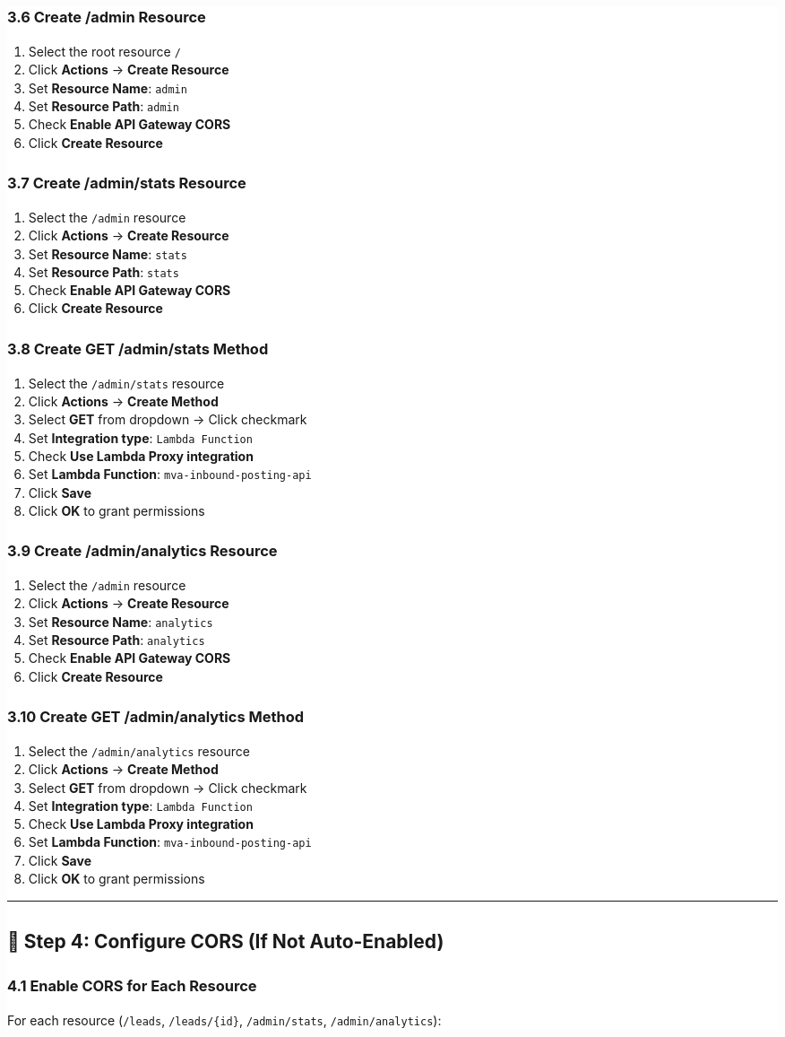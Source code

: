 ### 3.6 Create /admin Resource
1. Select the root resource `/`
2. Click **Actions** → **Create Resource**
3. Set **Resource Name**: `admin`
4. Set **Resource Path**: `admin`
5. Check **Enable API Gateway CORS**
6. Click **Create Resource**

### 3.7 Create /admin/stats Resource
1. Select the `/admin` resource
2. Click **Actions** → **Create Resource**
3. Set **Resource Name**: `stats`
4. Set **Resource Path**: `stats`
5. Check **Enable API Gateway CORS**
6. Click **Create Resource**

### 3.8 Create GET /admin/stats Method
1. Select the `/admin/stats` resource
2. Click **Actions** → **Create Method**
3. Select **GET** from dropdown → Click checkmark
4. Set **Integration type**: `Lambda Function`
5. Check **Use Lambda Proxy integration**
6. Set **Lambda Function**: `mva-inbound-posting-api`
7. Click **Save**
8. Click **OK** to grant permissions

### 3.9 Create /admin/analytics Resource
1. Select the `/admin` resource
2. Click **Actions** → **Create Resource**
3. Set **Resource Name**: `analytics`
4. Set **Resource Path**: `analytics`
5. Check **Enable API Gateway CORS**
6. Click **Create Resource**

### 3.10 Create GET /admin/analytics Method
1. Select the `/admin/analytics` resource
2. Click **Actions** → **Create Method**
3. Select **GET** from dropdown → Click checkmark
4. Set **Integration type**: `Lambda Function`
5. Check **Use Lambda Proxy integration**
6. Set **Lambda Function**: `mva-inbound-posting-api`
7. Click **Save**
8. Click **OK** to grant permissions

---

## 🔄 Step 4: Configure CORS (If Not Auto-Enabled)

### 4.1 Enable CORS for Each Resource
For each resource (`/leads`, `/leads/{id}`, `/admin/stats`, `/admin/analytics`):
